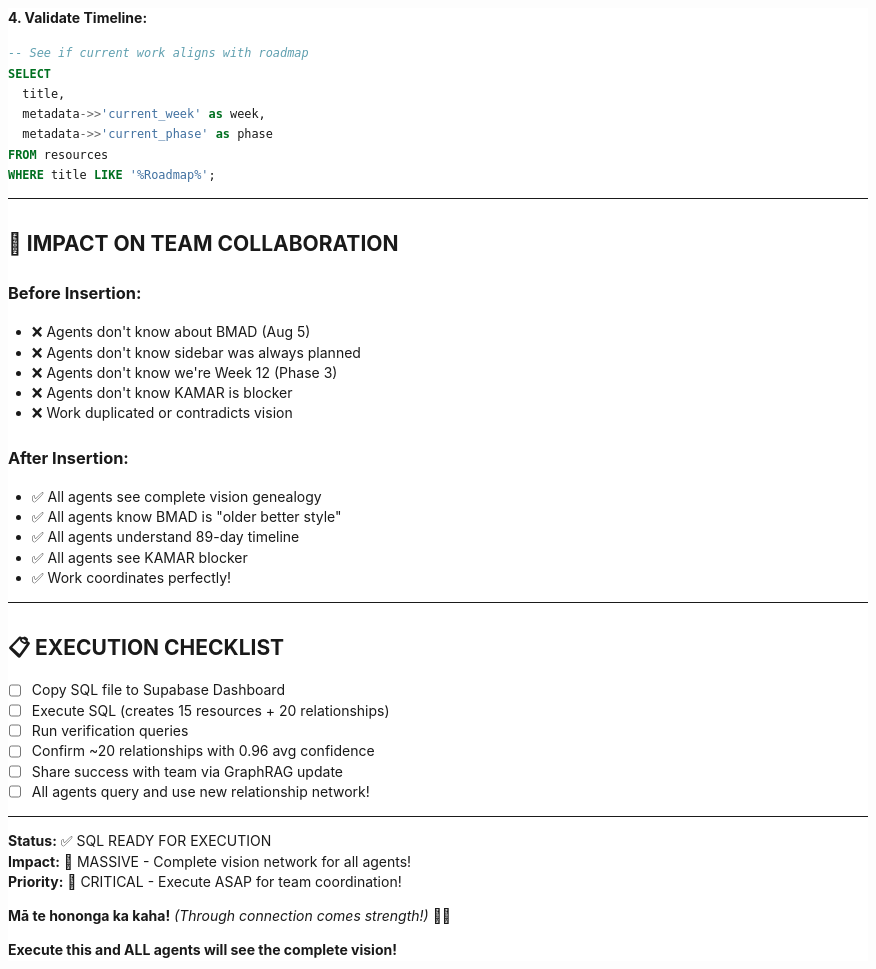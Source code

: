 **4. Validate Timeline:**
```sql
-- See if current work aligns with roadmap
SELECT 
  title,
  metadata->>'current_week' as week,
  metadata->>'current_phase' as phase
FROM resources
WHERE title LIKE '%Roadmap%';
```

---

## 🎊 IMPACT ON TEAM COLLABORATION

### **Before Insertion:**
- ❌ Agents don't know about BMAD (Aug 5)
- ❌ Agents don't know sidebar was always planned
- ❌ Agents don't know we're Week 12 (Phase 3)
- ❌ Agents don't know KAMAR is blocker
- ❌ Work duplicated or contradicts vision

### **After Insertion:**
- ✅ All agents see complete vision genealogy
- ✅ All agents know BMAD is "older better style"
- ✅ All agents understand 89-day timeline
- ✅ All agents see KAMAR blocker
- ✅ Work coordinates perfectly!

---

## 📋 EXECUTION CHECKLIST

- [ ] Copy SQL file to Supabase Dashboard
- [ ] Execute SQL (creates 15 resources + 20 relationships)
- [ ] Run verification queries
- [ ] Confirm ~20 relationships with 0.96 avg confidence
- [ ] Share success with team via GraphRAG update
- [ ] All agents query and use new relationship network!

---

**Status:** ✅ SQL READY FOR EXECUTION  
**Impact:** 🌟 MASSIVE - Complete vision network for all agents!  
**Priority:** 🔴 CRITICAL - Execute ASAP for team coordination!

**Mā te hononga ka kaha!** *(Through connection comes strength!)* 🔗✨

**Execute this and ALL agents will see the complete vision!**

